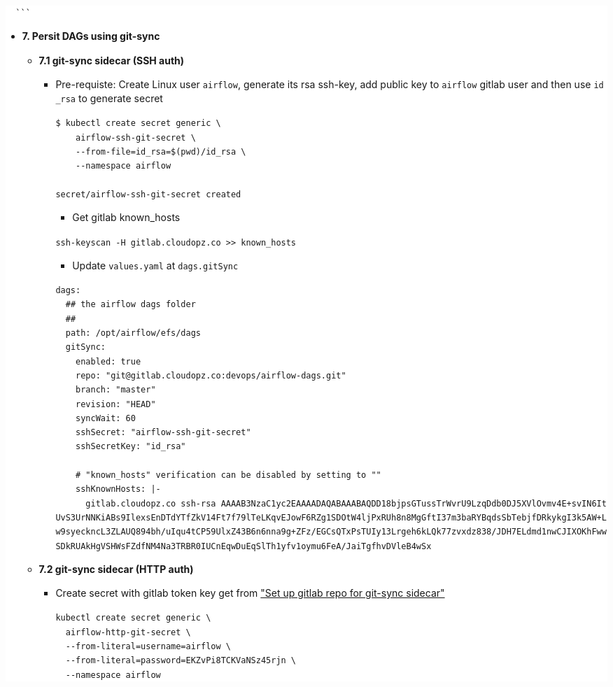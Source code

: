       ```

  - **7. Persit DAGs using git-sync**

    - **7.1 git-sync sidecar (SSH auth)**
      - Pre-requiste: Create Linux user `airflow`, generate its rsa ssh-key, add public key to `airflow` gitlab user and then use `id_rsa` to generate secret
        ```
        $ kubectl create secret generic \
            airflow-ssh-git-secret \
            --from-file=id_rsa=$(pwd)/id_rsa \
            --namespace airflow

        secret/airflow-ssh-git-secret created
        ```

        - Get gitlab known_hosts
        ```
        ssh-keyscan -H gitlab.cloudopz.co >> known_hosts
        ```

        - Update `values.yaml` at `dags.gitSync`
        ```
        dags:
          ## the airflow dags folder
          ##
          path: /opt/airflow/efs/dags
          gitSync:
            enabled: true
            repo: "git@gitlab.cloudopz.co:devops/airflow-dags.git"
            branch: "master"
            revision: "HEAD"
            syncWait: 60
            sshSecret: "airflow-ssh-git-secret"
            sshSecretKey: "id_rsa"
            
            # "known_hosts" verification can be disabled by setting to "" 
            sshKnownHosts: |-
              gitlab.cloudopz.co ssh-rsa AAAAB3NzaC1yc2EAAAADAQABAAABAQDD18bjpsGTussTrWvrU9LzqDdb0DJ5XVlOvmv4E+svIN6ItUvS3UrNNKiABs9IlexsEnDTdYTfZkV14Ft7f79lTeLKqvEJowF6RZg1SDOtW4ljPxRUh8n8MgGftI37m3baRYBqdsSbTebjfDRkykgI3k5AW+Lw9syeckncL3ZLAUQ894bh/uIqu4tCP59UlxZ43B6n6nna9g+ZFz/EGCsQTxPsTUIy13Lrgeh6kLQk77zvxdz838/JDH7ELdmd1nwCJIXOKhFwwSDkRUAkHgVSHWsFZdfNM4Na3TRBR0IUCnEqwDuEqSlTh1yfv1oymu6FeA/JaiTgfhvDVleB4wSx
        ```

    - **7.2 git-sync sidecar (HTTP auth)**
      - Create secret with gitlab token key get from ["Set up gitlab repo for git-sync sidecar"](#Set-up-gitlab-repo-for-git-sync-sidecar)
        ```
        kubectl create secret generic \
          airflow-http-git-secret \
          --from-literal=username=airflow \
          --from-literal=password=EKZvPi8TCKVaNSz45rjn \
          --namespace airflow
        ```
